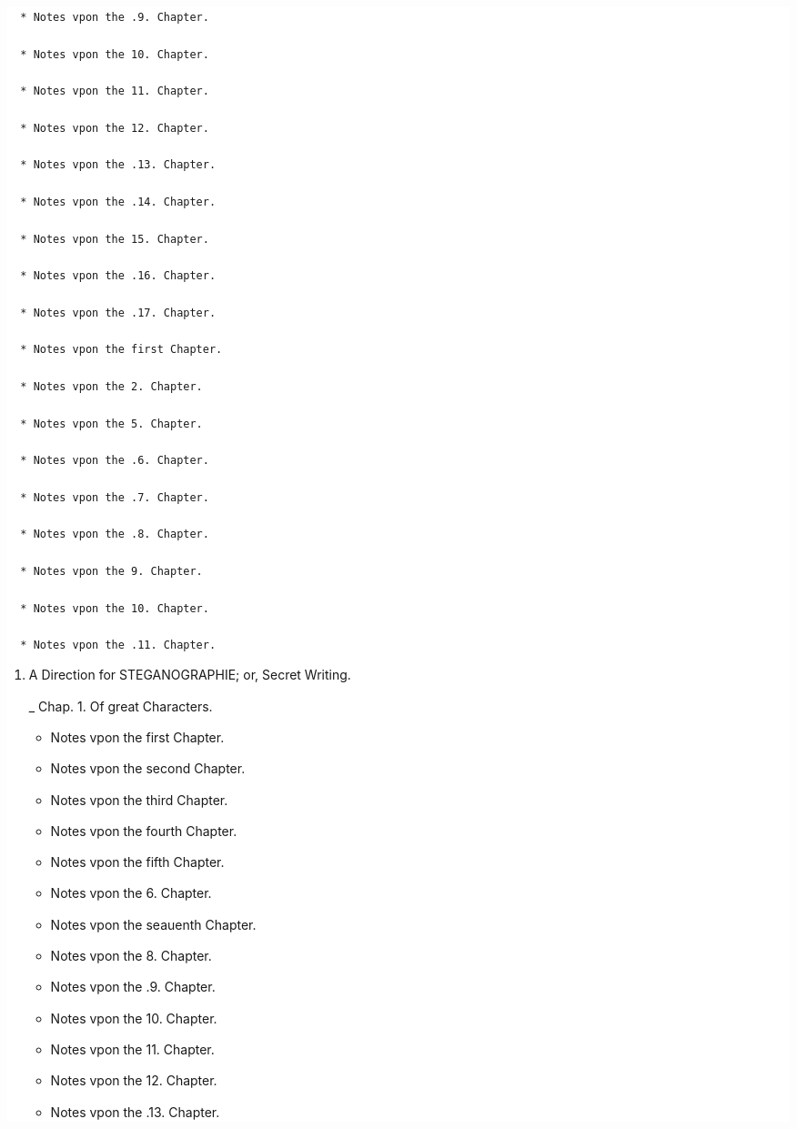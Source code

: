       * Notes vpon the .9. Chapter.

      * Notes vpon the 10. Chapter.

      * Notes vpon the 11. Chapter.

      * Notes vpon the 12. Chapter.

      * Notes vpon the .13. Chapter.

      * Notes vpon the .14. Chapter.

      * Notes vpon the 15. Chapter.

      * Notes vpon the .16. Chapter.

      * Notes vpon the .17. Chapter.

      * Notes vpon the first Chapter.

      * Notes vpon the 2. Chapter.

      * Notes vpon the 5. Chapter.

      * Notes vpon the .6. Chapter.

      * Notes vpon the .7. Chapter.

      * Notes vpon the .8. Chapter.

      * Notes vpon the 9. Chapter.

      * Notes vpon the 10. Chapter.

      * Notes vpon the .11. Chapter.

1. A Direction for STEGANOGRAPHIE; or, Secret Writing.

    _ Chap. 1. Of great Characters.

      * Notes vpon the first Chapter.

      * Notes vpon the second Chapter.

      * Notes vpon the third Chapter.

      * Notes vpon the fourth Chapter.

      * Notes vpon the fifth Chapter.

      * Notes vpon the 6. Chapter.

      * Notes vpon the seauenth Chapter.

      * Notes vpon the 8. Chapter.

      * Notes vpon the .9. Chapter.

      * Notes vpon the 10. Chapter.

      * Notes vpon the 11. Chapter.

      * Notes vpon the 12. Chapter.

      * Notes vpon the .13. Chapter.
